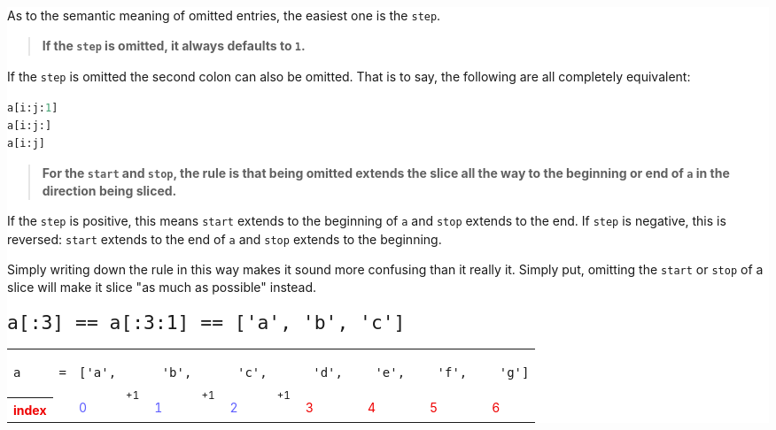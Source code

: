 As to the semantic meaning of omitted entries, the easiest one is the `step`.

> **If the `step` is omitted, it always defaults to `1`.**

If the `step` is omitted the second colon can also be omitted. That is to say,
the following are all completely equivalent:

```py
a[i:j:1]
a[i:j:]
a[i:j]
```



> **For the `start` and `stop`, the rule is that being omitted extends the
  slice all the way to the beginning or end of `a` in the direction being
  sliced.**

If the `step` is positive, this means `start` extends to the beginning of `a`
and `stop` extends to the end. If `step` is negative, this is reversed:
`start` extends to the end of `a` and `stop` extends to the beginning.

Simply writing down the rule in this way makes it sound more confusing than it
really it. Simply put, omitting the `start` or `stop` of a slice will make it
slice "as much as possible" instead.

<div class="slice-diagram">
    <code style="font-size: 16pt;">a[:3] == a[:3:1] == ['a', 'b', 'c']</code>
    <table>
        <tr>
            <td><pre>a</pre></td>
            <td><pre>=</pre></td>
            <td><pre>['a',</pre></td>
            <td></td>
            <td><pre> 'b',</pre></td>
            <td></td>
            <td><pre> 'c',</pre></td>
            <td></td>
            <td><pre> 'd',</pre></td>
            <td></td>
            <td><pre> 'e',</pre></td>
            <td></td>
            <td><pre> 'f',</pre></td>
            <td></td>
            <td><pre> 'g']</pre></td>
        </tr>
        <tr>
            <th style="color: #EE0000">index</th>
            <td></td>
            <td style="color: #5E5EFF"><div class="circle-blue">0</div></td>
            <td class="right-arrow-cell"><div style="font-size: smaller; transform: translateY(-12px) translateX(-3px)">+1</div></td>
            <td style="color: #5E5EFF"><div class="circle-blue">1</div></td>
            <td class="right-arrow-cell"><div style="font-size: smaller; transform: translateY(-12px) translateX(-3px)">+1</div></td>
            <td style="color: #5E5EFF"><div class="circle-blue">2</div></td>
            <td class="right-arrow-cell"><div style="font-size: smaller; transform: translateY(-12px) translateX(-3px)">+1</div></td>
            <td style="color: #EE0000"><div class="circle-red">3</div></td>
            <td></td>
            <td style="color: #EE0000">4</td>
            <td></td>
            <td style="color: #EE0000">5</td>
            <td></td>
            <td style="color: #EE0000">6</td>
        </tr>
        <tr>

[^slice-name-footnote]: Sometimes people call any kind of index `a[idx]` a
[^non-integer-footnote]: Non-integer `start`, `stop`, and `step` are
[^dict-footnote]: If you are looking for something that allows non-integer
[^numpy-definition-footnote]: This formulation actually isn't particularly
[^slice-error-footnote]: A slice might raise another exception, though, if it
  [^fencepost-jeff-burbak-footnote]: Image credit [Jeff Burak via
[^slicing-inexpensive-footnote]: Slicing a NumPy array always produces a [view
[^string-check-footnote]: As an aside, the `in` check would be *wrong* if we
[^negative-steps-ndindex-footnote]: If you do need to use a negative step,
[^omitted-none-footnote]: `start`, `stop`, or `step` may also be `None`, which
[^tuple-copy-footnote]: If `a` is a `tuple` or `str`, there is little point to
[^source-footnote]: To be sure, I make no claims that the source of any
   [^pub-footnote]: See, "pub". Now you non-Americans can't get mad at me for
   [^python-history-footnote]: In fact, the original reason that Python uses